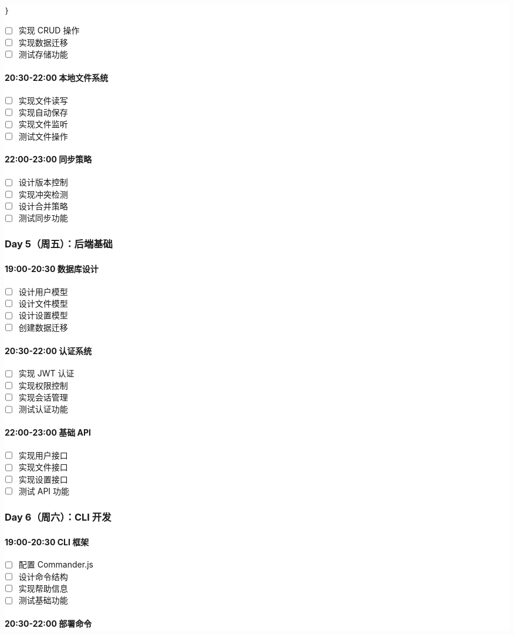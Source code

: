   ```typescript
  }
  ```
- [ ] 实现 CRUD 操作
- [ ] 实现数据迁移
- [ ] 测试存储功能

#### 20:30-22:00 本地文件系统

- [ ] 实现文件读写
- [ ] 实现自动保存
- [ ] 实现文件监听
- [ ] 测试文件操作

#### 22:00-23:00 同步策略

- [ ] 设计版本控制
- [ ] 实现冲突检测
- [ ] 设计合并策略
- [ ] 测试同步功能

### Day 5（周五）：后端基础

#### 19:00-20:30 数据库设计

- [ ] 设计用户模型
- [ ] 设计文件模型
- [ ] 设计设置模型
- [ ] 创建数据迁移

#### 20:30-22:00 认证系统

- [ ] 实现 JWT 认证
- [ ] 实现权限控制
- [ ] 实现会话管理
- [ ] 测试认证功能

#### 22:00-23:00 基础 API

- [ ] 实现用户接口
- [ ] 实现文件接口
- [ ] 实现设置接口
- [ ] 测试 API 功能

### Day 6（周六）：CLI 开发

#### 19:00-20:30 CLI 框架

- [ ] 配置 Commander.js
- [ ] 设计命令结构
- [ ] 实现帮助信息
- [ ] 测试基础功能

#### 20:30-22:00 部署命令
